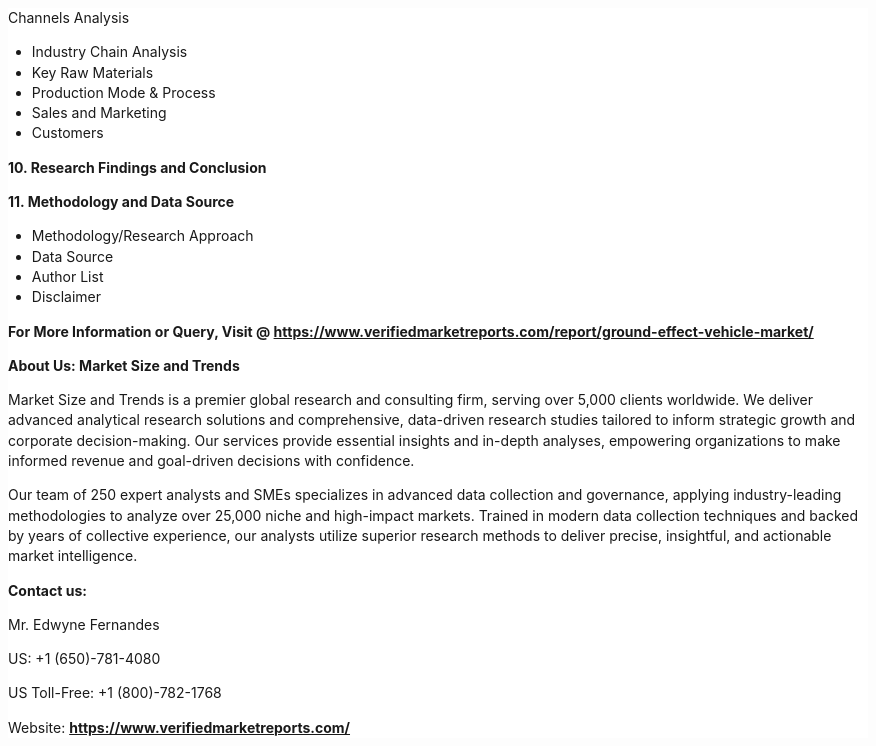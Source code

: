 Channels Analysis</strong></p><ul><li>Industry Chain Analysis</li><li>Key Raw Materials</li><li>Production Mode &amp; Process</li><li>Sales and Marketing</li><li>Customers</li></ul><p><strong>10. Research Findings and Conclusion</strong></p><p><strong>11. Methodology and Data Source</strong></p><ul><li>Methodology/Research Approach</li><li>Data Source</li><li>Author List</li><li>Disclaimer</li></ul></p><p><strong>For More Information or Query, Visit @ <a href="https://www.verifiedmarketreports.com/report/ground-effect-vehicle-market/">https://www.verifiedmarketreports.com/report/ground-effect-vehicle-market/</a></strong></p><p><strong>About Us: Market Size and Trends</strong></p><p>Market Size and Trends is a premier global research and consulting firm, serving over 5,000 clients worldwide. We deliver advanced analytical research solutions and comprehensive, data-driven research studies tailored to inform strategic growth and corporate decision-making. Our services provide essential insights and in-depth analyses, empowering organizations to make informed revenue and goal-driven decisions with confidence.</p><p>Our team of 250 expert analysts and SMEs specializes in advanced data collection and governance, applying industry-leading methodologies to analyze over 25,000 niche and high-impact markets. Trained in modern data collection techniques and backed by years of collective experience, our analysts utilize superior research methods to deliver precise, insightful, and actionable market intelligence.</p><p><strong>Contact us:</strong></p><p>Mr. Edwyne Fernandes</p><p>US: +1 (650)-781-4080</p><p>US Toll-Free: +1 (800)-782-1768</p><p>Website: <strong><a href="https://www.verifiedmarketreports.com/">https://www.verifiedmarketreports.com/</a></strong></p>
